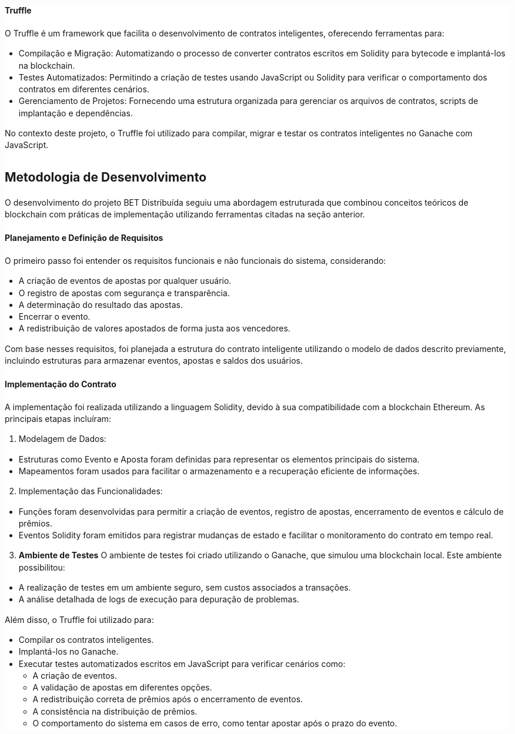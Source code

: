 #### Truffle
O Truffle é um framework que facilita o desenvolvimento de contratos inteligentes, oferecendo ferramentas para:
- Compilação e Migração: Automatizando o processo de converter contratos escritos em Solidity para bytecode e implantá-los na blockchain.
- Testes Automatizados: Permitindo a criação de testes usando JavaScript ou Solidity para verificar o comportamento dos contratos em diferentes cenários.
- Gerenciamento de Projetos: Fornecendo uma estrutura organizada para gerenciar os arquivos de contratos, scripts de implantação e dependências.

No contexto deste projeto, o Truffle foi utilizado para compilar, migrar e testar os contratos inteligentes no Ganache com JavaScript.

## Metodologia de Desenvolvimento
O desenvolvimento do projeto BET Distribuída seguiu uma abordagem estruturada que combinou conceitos teóricos de blockchain com práticas de implementação utilizando ferramentas citadas na seção anterior. 

#### **Planejamento e Definição de Requisitos**
O primeiro passo foi entender os requisitos funcionais e não funcionais do sistema, considerando:
- A criação de eventos de apostas por qualquer usuário.
- O registro de apostas com segurança e transparência.
- A determinação do resultado das apostas.
- Encerrar o evento.
- A redistribuição de valores apostados de forma justa aos vencedores.

Com base nesses requisitos, foi planejada a estrutura do contrato inteligente utilizando o modelo de dados descrito previamente, incluindo estruturas para armazenar eventos, apostas e saldos dos usuários.

#### **Implementação do Contrato**
A implementação foi realizada utilizando a linguagem Solidity, devido à sua compatibilidade com a blockchain Ethereum. As principais etapas incluíram:

1. Modelagem de Dados:
- Estruturas como Evento e Aposta foram definidas para representar os elementos principais do sistema.
- Mapeamentos foram usados para facilitar o armazenamento e a recuperação eficiente de informações.
2. Implementação das Funcionalidades:
- Funções foram desenvolvidas para permitir a criação de eventos, registro de apostas, encerramento de eventos e cálculo de prêmios.
- Eventos Solidity foram emitidos para registrar mudanças de estado e facilitar o monitoramento do contrato em tempo real.

3. **Ambiente de Testes**
O ambiente de testes foi criado utilizando o Ganache, que simulou uma blockchain local. Este ambiente possibilitou:
- A realização de testes em um ambiente seguro, sem custos associados a transações.
- A análise detalhada de logs de execução para depuração de problemas.

Além disso, o Truffle foi utilizado para:
- Compilar os contratos inteligentes.
- Implantá-los no Ganache.
- Executar testes automatizados escritos em JavaScript para verificar cenários como:
  - A criação de eventos.
  - A validação de apostas em diferentes opções.
  - A redistribuição correta de prêmios após o encerramento de eventos.
  - A consistência na distribuição de prêmios.
  - O comportamento do sistema em casos de erro, como tentar apostar após o prazo do evento.
